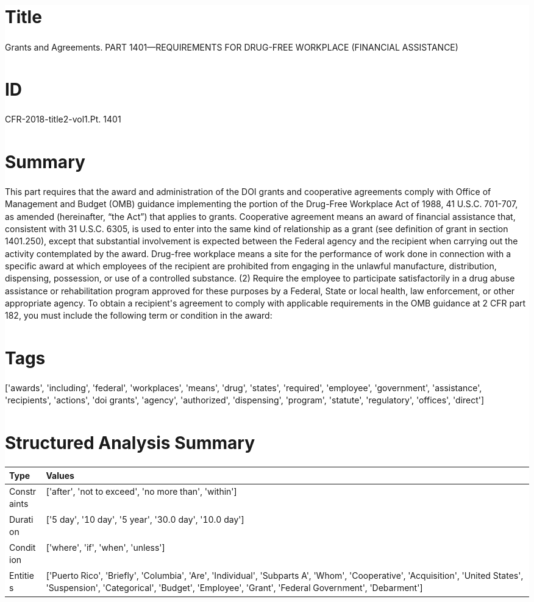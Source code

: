 # Title

 Grants and Agreements. PART 1401—REQUIREMENTS FOR DRUG-FREE WORKPLACE (FINANCIAL ASSISTANCE)


# ID

 CFR-2018-title2-vol1.Pt. 1401


# Summary

This part requires that the award and administration of the DOI grants and cooperative agreements comply with Office of Management and Budget (OMB) guidance implementing the portion of the Drug-Free Workplace Act of 1988, 41 U.S.C. 701-707, as amended (hereinafter, &#8220;the Act&#8221;) that applies to grants.
Cooperative agreement means an award of financial assistance that, consistent with 31 U.S.C. 6305, is used to enter into the same kind of relationship as a grant (see definition of grant in section 1401.250), except that substantial involvement is expected between the Federal agency and the recipient when carrying out the activity contemplated by the award.
Drug-free workplace means a site for the performance of work done in connection with a specific award at which employees of the recipient are prohibited from engaging in the unlawful manufacture, distribution, dispensing, possession, or use of a controlled substance.
(2) Require the employee to participate satisfactorily in a drug abuse assistance or rehabilitation program approved for these purposes by a Federal, State or local health, law enforcement, or other appropriate agency.
To obtain a recipient's agreement to comply with applicable requirements in the OMB guidance at 2 CFR part 182, you must include the following term or condition in the award:


# Tags

['awards', 'including', 'federal', 'workplaces', 'means', 'drug', 'states', 'required', 'employee', 'government', 'assistance', 'recipients', 'actions', 'doi grants', 'agency', 'authorized', 'dispensing', 'program', 'statute', 'regulatory', 'offices', 'direct']


# Structured Analysis Summary

| Type        | Values                                                                                                                                                                                                                          |
|:------------|:--------------------------------------------------------------------------------------------------------------------------------------------------------------------------------------------------------------------------------|
| Constraints | ['after', 'not to exceed', 'no more than', 'within']                                                                                                                                                                            |
| Duration    | ['5 day', '10 day', '5 year', '30.0 day', '10.0 day']                                                                                                                                                                           |
| Condition   | ['where', 'if', 'when', 'unless']                                                                                                                                                                                               |
| Entities    | ['Puerto Rico', 'Briefly', 'Columbia', 'Are', 'Individual', 'Subparts A', 'Whom', 'Cooperative', 'Acquisition', 'United States', 'Suspension', 'Categorical', 'Budget', 'Employee', 'Grant', 'Federal Government', 'Debarment'] |

